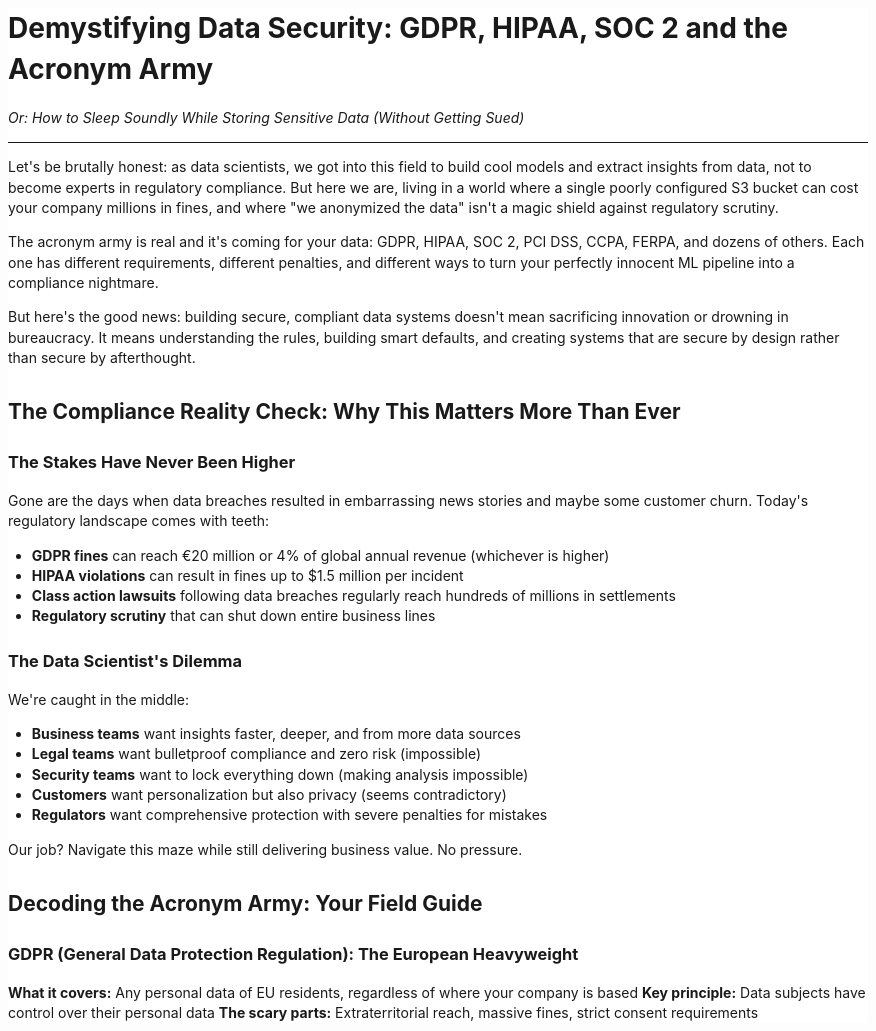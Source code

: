 # Demystifying Data Security: GDPR, HIPAA, SOC 2 and the Acronym Army

*Or: How to Sleep Soundly While Storing Sensitive Data (Without Getting Sued)*

---

Let's be brutally honest: as data scientists, we got into this field to build cool models and extract insights from data, not to become experts in regulatory compliance. But here we are, living in a world where a single poorly configured S3 bucket can cost your company millions in fines, and where "we anonymized the data" isn't a magic shield against regulatory scrutiny.

The acronym army is real and it's coming for your data: GDPR, HIPAA, SOC 2, PCI DSS, CCPA, FERPA, and dozens of others. Each one has different requirements, different penalties, and different ways to turn your perfectly innocent ML pipeline into a compliance nightmare.

But here's the good news: building secure, compliant data systems doesn't mean sacrificing innovation or drowning in bureaucracy. It means understanding the rules, building smart defaults, and creating systems that are secure by design rather than secure by afterthought.

## The Compliance Reality Check: Why This Matters More Than Ever

### The Stakes Have Never Been Higher

Gone are the days when data breaches resulted in embarrassing news stories and maybe some customer churn. Today's regulatory landscape comes with teeth:

- **GDPR fines** can reach €20 million or 4% of global annual revenue (whichever is higher)
- **HIPAA violations** can result in fines up to $1.5 million per incident
- **Class action lawsuits** following data breaches regularly reach hundreds of millions in settlements
- **Regulatory scrutiny** that can shut down entire business lines

### The Data Scientist's Dilemma

We're caught in the middle:
- **Business teams** want insights faster, deeper, and from more data sources
- **Legal teams** want bulletproof compliance and zero risk (impossible)
- **Security teams** want to lock everything down (making analysis impossible)
- **Customers** want personalization but also privacy (seems contradictory)
- **Regulators** want comprehensive protection with severe penalties for mistakes

Our job? Navigate this maze while still delivering business value. No pressure.

## Decoding the Acronym Army: Your Field Guide

### GDPR (General Data Protection Regulation): The European Heavyweight

**What it covers:** Any personal data of EU residents, regardless of where your company is based
**Key principle:** Data subjects have control over their personal data
**The scary parts:** Extraterritorial reach, massive fines, strict consent requirements
